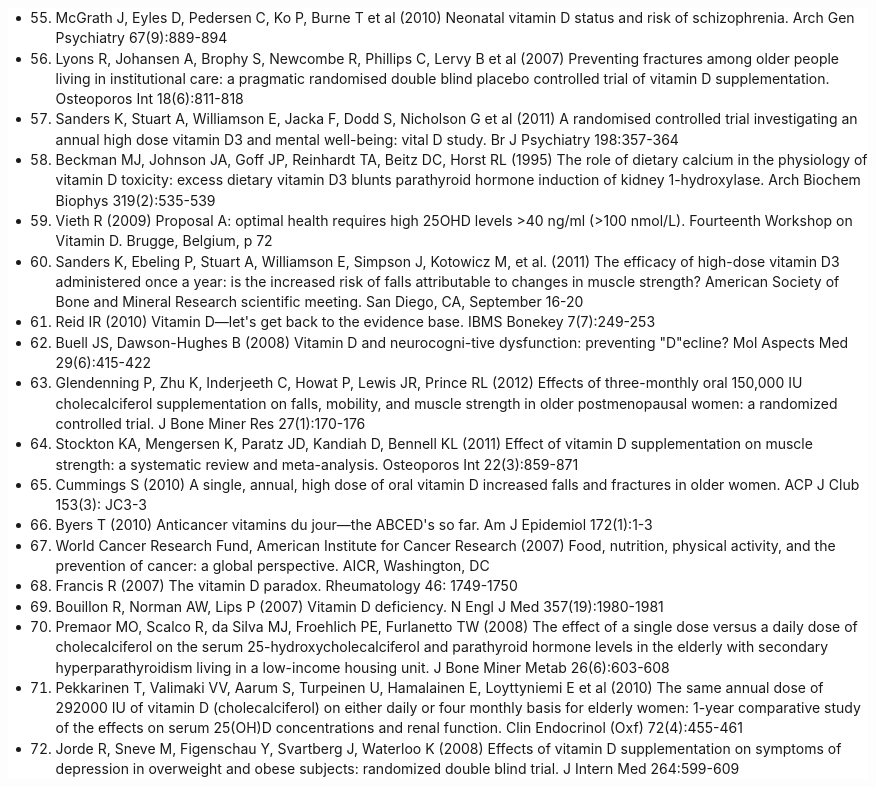 * 55. McGrath J, Eyles D, Pedersen C, Ko P, Burne T et al (2010) Neonatal vitamin D status and risk of schizophrenia. Arch Gen Psychiatry 67(9):889-894

* 56. Lyons R, Johansen A, Brophy S, Newcombe R, Phillips C, Lervy B et al (2007) Preventing fractures among older people living in institutional care: a pragmatic randomised double blind placebo controlled trial of vitamin D supplementation. Osteoporos Int 18(6):811-818

* 57. Sanders K, Stuart A, Williamson E, Jacka F, Dodd S, Nicholson G et al (2011) A randomised controlled trial investigating an annual high dose vitamin D3 and mental well-being: vital D study. Br J Psychiatry 198:357-364

* 58. Beckman MJ, Johnson JA, Goff JP, Reinhardt TA, Beitz DC, Horst RL (1995) The role of dietary calcium in the physiology of vitamin D toxicity: excess dietary vitamin D3 blunts parathyroid hormone induction of kidney 1-hydroxylase. Arch Biochem Biophys 319(2):535-539

* 59. Vieth R (2009) Proposal A: optimal health requires high 25OHD levels >40 ng/ml (>100 nmol/L). Fourteenth Workshop on Vitamin D. Brugge, Belgium, p 72

* 60. Sanders K, Ebeling P, Stuart A, Williamson E, Simpson J, Kotowicz M, et al. (2011) The efficacy of high-dose vitamin D3 administered once a year: is the increased risk of falls attributable to changes in muscle strength? American Society of Bone and Mineral Research scientific meeting. San Diego, CA, September 16-20

* 61. Reid IR (2010) Vitamin D—let's get back to the evidence base. IBMS Bonekey 7(7):249-253

* 62. Buell JS, Dawson-Hughes B (2008) Vitamin D and neurocogni-tive dysfunction: preventing "D"ecline? Mol Aspects Med 29(6):415-422

* 63. Glendenning P, Zhu K, Inderjeeth C, Howat P, Lewis JR, Prince RL (2012) Effects of three-monthly oral 150,000 IU cholecalciferol supplementation on falls, mobility, and muscle strength in older postmenopausal women: a randomized controlled trial. J Bone Miner Res 27(1):170-176

* 64. Stockton KA, Mengersen K, Paratz JD, Kandiah D, Bennell KL (2011) Effect of vitamin D supplementation on muscle strength: a systematic review and meta-analysis. Osteoporos Int 22(3):859-871

* 65. Cummings S (2010) A single, annual, high dose of oral vitamin D increased falls and fractures in older women. ACP J Club 153(3): JC3-3

* 66. Byers T (2010) Anticancer vitamins du jour—the ABCED's so far. Am J Epidemiol 172(1):1-3

* 67. World Cancer Research Fund, American Institute for Cancer Research (2007) Food, nutrition, physical activity, and the prevention of cancer: a global perspective. AICR, Washington, DC

* 68. Francis R (2007) The vitamin D paradox. Rheumatology 46: 1749-1750

* 69. Bouillon R, Norman AW, Lips P (2007) Vitamin D deficiency. N Engl J Med 357(19):1980-1981

* 70. Premaor MO, Scalco R, da Silva MJ, Froehlich PE, Furlanetto TW (2008) The effect of a single dose versus a daily dose of cholecalciferol on the serum 25-hydroxycholecalciferol and parathyroid hormone levels in the elderly with secondary hyperparathyroidism living in a low-income housing unit. J Bone Miner Metab 26(6):603-608

* 71. Pekkarinen T, Valimaki VV, Aarum S, Turpeinen U, Hamalainen E, Loyttyniemi E et al (2010) The same annual dose of 292000 IU of vitamin D (cholecalciferol) on either daily or four monthly basis for elderly women: 1-year comparative study of the effects on serum 25(OH)D concentrations and renal function. Clin Endocrinol (Oxf) 72(4):455-461

* 72. Jorde R, Sneve M, Figenschau Y, Svartberg J, Waterloo K (2008) Effects of vitamin D supplementation on symptoms of depression in overweight and obese subjects: randomized double blind trial. J Intern Med 264:599-609
